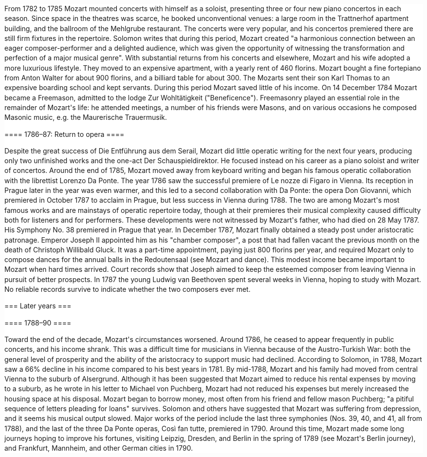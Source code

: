 From 1782 to 1785 Mozart mounted concerts with himself as a soloist, presenting three or four new piano concertos in each season. Since space in the theatres was scarce, he booked unconventional venues: a large room in the Trattnerhof apartment building, and the ballroom of the Mehlgrube restaurant. The concerts were very popular, and his concertos premiered there are still firm fixtures in the repertoire. Solomon writes that during this period, Mozart created "a harmonious connection between an eager composer-performer and a delighted audience, which was given the opportunity of witnessing the transformation and perfection of a major musical genre".
With substantial returns from his concerts and elsewhere, Mozart and his wife adopted a more luxurious lifestyle. They moved to an expensive apartment, with a yearly rent of 460 florins. Mozart bought a fine fortepiano from Anton Walter for about 900 florins, and a billiard table for about 300. The Mozarts sent their son Karl Thomas to an expensive boarding school and kept servants. During this period Mozart saved little of his income.
On 14 December 1784 Mozart became a Freemason, admitted to the lodge Zur Wohltätigkeit ("Beneficence"). Freemasonry played an essential role in the remainder of Mozart's life: he attended meetings, a number of his friends were Masons, and on various occasions he composed Masonic music, e.g. the Maurerische Trauermusik.


==== 1786–87: Return to opera ====

Despite the great success of Die Entführung aus dem Serail, Mozart did little operatic writing for the next four years, producing only two unfinished works and the one-act Der Schauspieldirektor. He focused instead on his career as a piano soloist and writer of concertos. Around the end of 1785, Mozart moved away from keyboard writing and began his famous operatic collaboration with the librettist Lorenzo Da Ponte. The year 1786 saw the successful premiere of Le nozze di Figaro in Vienna. Its reception in Prague later in the year was even warmer, and this led to a second collaboration with Da Ponte: the opera Don Giovanni, which premiered in October 1787 to acclaim in Prague, but less success in Vienna during 1788. The two are among Mozart's most famous works and are mainstays of operatic repertoire today, though at their premieres their musical complexity caused difficulty both for listeners and for performers. These developments were not witnessed by Mozart's father, who had died on 28 May 1787. His Symphony No. 38 premiered in Prague that year.
In December 1787, Mozart finally obtained a steady post under aristocratic patronage. Emperor Joseph II appointed him as his "chamber composer", a post that had fallen vacant the previous month on the death of Christoph Willibald Gluck. It was a part-time appointment, paying just 800 florins per year, and required Mozart only to compose dances for the annual balls in the Redoutensaal (see Mozart and dance). This modest income became important to Mozart when hard times arrived. Court records show that Joseph aimed to keep the esteemed composer from leaving Vienna in pursuit of better prospects.
In 1787 the young Ludwig van Beethoven spent several weeks in Vienna, hoping to study with Mozart. No reliable records survive to indicate whether the two composers ever met.


=== Later years ===


==== 1788–90 ====

Toward the end of the decade, Mozart's circumstances worsened. Around 1786, he ceased to appear frequently in public concerts, and his income shrank. This was a difficult time for musicians in Vienna because of the Austro-Turkish War: both the general level of prosperity and the ability of the aristocracy to support music had declined. According to Solomon, in 1788, Mozart saw a 66% decline in his income compared to his best years in 1781.
By mid-1788, Mozart and his family had moved from central Vienna to the suburb of Alsergrund. Although it has been suggested that Mozart aimed to reduce his rental expenses by moving to a suburb, as he wrote in his letter to Michael von Puchberg, Mozart had not reduced his expenses but merely increased the housing space at his disposal. Mozart began to borrow money, most often from his friend and fellow mason Puchberg; "a pitiful sequence of letters pleading for loans" survives. Solomon and others have suggested that Mozart was suffering from depression, and it seems his musical output slowed. Major works of the period include the last three symphonies (Nos. 39, 40, and 41, all from 1788), and the last of the three Da Ponte operas, Così fan tutte, premiered in 1790.
Around this time, Mozart made some long journeys hoping to improve his fortunes, visiting Leipzig, Dresden, and Berlin in the spring of 1789 (see Mozart's Berlin journey), and Frankfurt, Mannheim, and other German cities in 1790.
